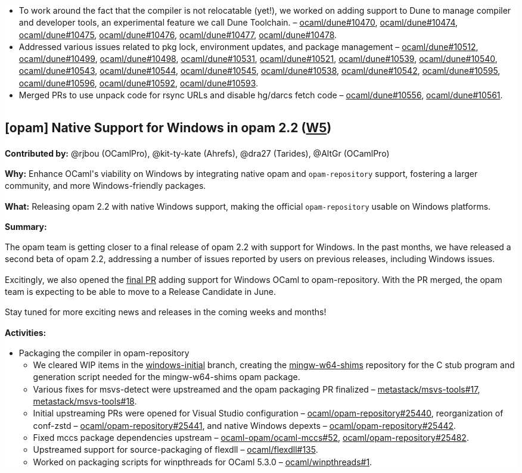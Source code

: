 - To work around the fact that the compiler is not relocatable (yet!), we worked on adding support to Dune to manage compiler and developer tools, an experimental feature we call Dune Toolchain. – [ocaml/dune#10470](https://github.com/ocaml/dune/pull/10470), [ocaml/dune#10474](https://github.com/ocaml/dune/pull/10474), [ocaml/dune#10475](https://github.com/ocaml/dune/pull/10475), [ocaml/dune#10476](https://github.com/ocaml/dune/pull/10476), [ocaml/dune#10477](https://github.com/ocaml/dune/pull/10477), [ocaml/dune#10478](https://github.com/ocaml/dune/pull/10478).
- Addressed various issues related to pkg lock, environment updates, and package management – [ocaml/dune#10512](https://github.com/ocaml/dune/pull/10512), [ocaml/dune#10499](https://github.com/ocaml/dune/pull/10499), [ocaml/dune#10498](https://github.com/ocaml/dune/pull/10498), [ocaml/dune#10531](https://github.com/ocaml/dune/pull/10531), [ocaml/dune#10521](https://github.com/ocaml/dune/pull/10521), [ocaml/dune#10539](https://github.com/ocaml/dune/pull/10539), [ocaml/dune#10540](https://github.com/ocaml/dune/pull/10540), [ocaml/dune#10543](https://github.com/ocaml/dune/pull/10543), [ocaml/dune#10544](https://github.com/ocaml/dune/pull/10544), [ocaml/dune#10545](https://github.com/ocaml/dune/pull/10545), [ocaml/dune#10538](https://github.com/ocaml/dune/issues/10538), [ocaml/dune#10542](https://github.com/ocaml/dune/issues/10542), [ocaml/dune#10595](https://github.com/ocaml/dune/pull/10595), [ocaml/dune#10596](https://github.com/ocaml/dune/pull/10596), [ocaml/dune#10592](https://github.com/ocaml/dune/issues/10592), [ocaml/dune#10593](https://github.com/ocaml/dune/issues/10593).
- Merged PRs to use unpack code for rsync URLs and disable hg/darcs fetch code – [ocaml/dune#10556](https://github.com/ocaml/dune/pull/10556), [ocaml/dune#10561](https://github.com/ocaml/dune/pull/10561).

## **[opam]** Native Support for Windows in opam 2.2 ([W5](https://ocaml.org/docs/platform-roadmap#w5-manage-dependencies))

**Contributed by:** @rjbou (OCamlPro), @kit-ty-kate (Ahrefs), @dra27 (Tarides), @AltGr (OCamlPro)

**Why:** Enhance OCaml's viability on Windows by integrating native opam and `opam-repository` support, fostering a larger community, and more Windows-friendly packages.

**What:** Releasing opam 2.2 with native Windows support, making the official `opam-repository` usable on Windows platforms.

**Summary:**

The opam team is getting closer to a final release of opam 2.2 with support for Windows. In the past months, we have released a second beta of opam 2.2, addressing a number of issues reported by users on previous releases, including Windows issues.

Excitingly, we also opened the [final PR](https://github.com/ocaml/opam-repository/pull/25861) adding support for Windows OCaml to opam-repository. With the PR merged, the opam team is expecting to be able to move to a Release Candidate in June.

Stay tuned for more exciting news and releases in the coming weeks and months!

**Activities:**

- Packaging the compiler in opam-repository
  - We cleared WIP items in the [windows-initial](https://github.com/dra27/opam-repository/commits/windows-initial) branch, creating the [mingw-w64-shims](https://github.com/dra27/mingw-w64-shims) repository for the C stub program and generation script needed for the mingw-w64-shims opam package.
  - Various fixes for msvs-detect were upstreamed and the opam packaging PR finalized – [metastack/msvs-tools#17](https://github.com/metastack/msvs-tools/pull/17), [metastack/msvs-tools#18](https://github.com/metastack/msvs-tools/pull/18).
  - Initial upstreaming PRs were opened for Visual Studio configuration – [ocaml/opam-repository#25440](https://github.com/ocaml/opam-repository/pull/25440), reorganization of conf-zstd – [ocaml/opam-repository#25441](https://github.com/ocaml/opam-repository/pull/25441), and native Windows depexts – [ocaml/opam-repository#25442](https://github.com/ocaml/opam-repository/pull/25442).
  - Fixed mccs package dependencies upstream – [ocaml-opam/ocaml-mccs#52](https://github.com/ocaml-opam/ocaml-mccs/pull/52), [ocaml/opam-repository#25482](https://github.com/ocaml/opam-repository/pull/25482).
  - Upstreamed support for source-packaging of flexdll – [ocaml/flexdll#135](https://github.com/ocaml/flexdll/pull/135).
  - Worked on packaging scripts for winpthreads for OCaml 5.3.0 – [ocaml/winpthreads#1](https://github.com/ocaml/winpthreads/pull/1).